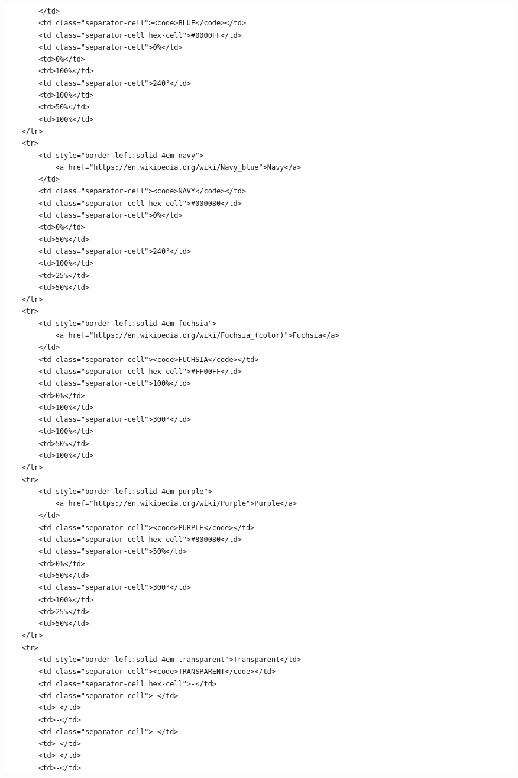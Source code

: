             </td>
            <td class="separator-cell"><code>BLUE</code></td>
            <td class="separator-cell hex-cell">#0000FF</td>
            <td class="separator-cell">0%</td>
            <td>0%</td>
            <td>100%</td>
            <td class="separator-cell">240°</td>
            <td>100%</td>
            <td>50%</td>
            <td>100%</td>
        </tr>
        <tr>
            <td style="border-left:solid 4em navy">
                <a href="https://en.wikipedia.org/wiki/Navy_blue">Navy</a>
            </td>
            <td class="separator-cell"><code>NAVY</code></td>
            <td class="separator-cell hex-cell">#000080</td>
            <td class="separator-cell">0%</td>
            <td>0%</td>
            <td>50%</td>
            <td class="separator-cell">240°</td>
            <td>100%</td>
            <td>25%</td>
            <td>50%</td>
        </tr>
        <tr>
            <td style="border-left:solid 4em fuchsia">
                <a href="https://en.wikipedia.org/wiki/Fuchsia_(color)">Fuchsia</a>
            </td>
            <td class="separator-cell"><code>FUCHSIA</code></td>
            <td class="separator-cell hex-cell">#FF00FF</td>
            <td class="separator-cell">100%</td>
            <td>0%</td>
            <td>100%</td>
            <td class="separator-cell">300°</td>
            <td>100%</td>
            <td>50%</td>
            <td>100%</td>
        </tr>
        <tr>
            <td style="border-left:solid 4em purple">
                <a href="https://en.wikipedia.org/wiki/Purple">Purple</a>
            </td>
            <td class="separator-cell"><code>PURPLE</code></td>
            <td class="separator-cell hex-cell">#800080</td>
            <td class="separator-cell">50%</td>
            <td>0%</td>
            <td>50%</td>
            <td class="separator-cell">300°</td>
            <td>100%</td>
            <td>25%</td>
            <td>50%</td>
        </tr>
        <tr>
            <td style="border-left:solid 4em transparent">Transparent</td>
            <td class="separator-cell"><code>TRANSPARENT</code></td>
            <td class="separator-cell hex-cell">-</td>
            <td class="separator-cell">-</td>
            <td>-</td>
            <td>-</td>
            <td class="separator-cell">-</td>
            <td>-</td>
            <td>-</td>
            <td>-</td>